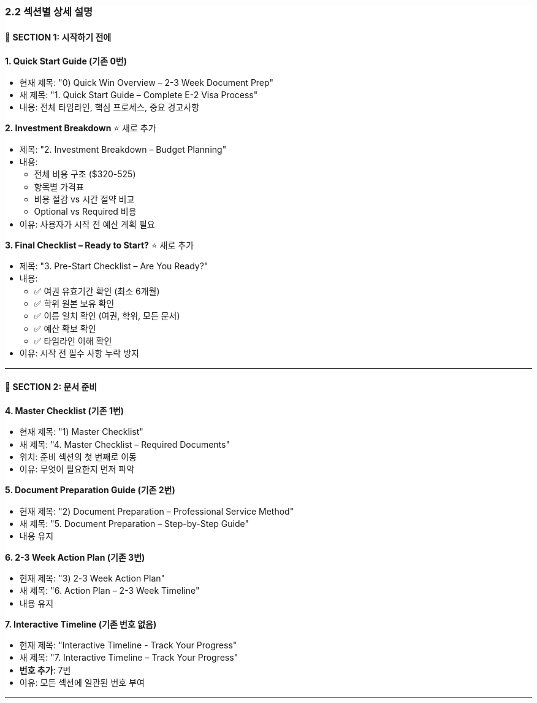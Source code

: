 ### 2.2 섹션별 상세 설명

#### 🎯 SECTION 1: 시작하기 전에

**1. Quick Start Guide (기존 0번)**
- 현재 제목: "0) Quick Win Overview – 2-3 Week Document Prep"
- 새 제목: "1. Quick Start Guide – Complete E-2 Visa Process"
- 내용: 전체 타임라인, 핵심 프로세스, 중요 경고사항

**2. Investment Breakdown** ⭐ 새로 추가
- 제목: "2. Investment Breakdown – Budget Planning"
- 내용:
  - 전체 비용 구조 ($320-525)
  - 항목별 가격표
  - 비용 절감 vs 시간 절약 비교
  - Optional vs Required 비용
- 이유: 사용자가 시작 전 예산 계획 필요

**3. Final Checklist – Ready to Start?** ⭐ 새로 추가
- 제목: "3. Pre-Start Checklist – Are You Ready?"
- 내용:
  - ✅ 여권 유효기간 확인 (최소 6개월)
  - ✅ 학위 원본 보유 확인
  - ✅ 이름 일치 확인 (여권, 학위, 모든 문서)
  - ✅ 예산 확보 확인
  - ✅ 타임라인 이해 확인
- 이유: 시작 전 필수 사항 누락 방지

---

#### 📄 SECTION 2: 문서 준비

**4. Master Checklist (기존 1번)**
- 현재 제목: "1) Master Checklist"
- 새 제목: "4. Master Checklist – Required Documents"
- 위치: 준비 섹션의 첫 번째로 이동
- 이유: 무엇이 필요한지 먼저 파악

**5. Document Preparation Guide (기존 2번)**
- 현재 제목: "2) Document Preparation – Professional Service Method"
- 새 제목: "5. Document Preparation – Step-by-Step Guide"
- 내용 유지

**6. 2-3 Week Action Plan (기존 3번)**
- 현재 제목: "3) 2-3 Week Action Plan"
- 새 제목: "6. Action Plan – 2-3 Week Timeline"
- 내용 유지

**7. Interactive Timeline (기존 번호 없음)**
- 현재 제목: "Interactive Timeline - Track Your Progress"
- 새 제목: "7. Interactive Timeline – Track Your Progress"
- **번호 추가**: 7번
- 이유: 모든 섹션에 일관된 번호 부여

---
